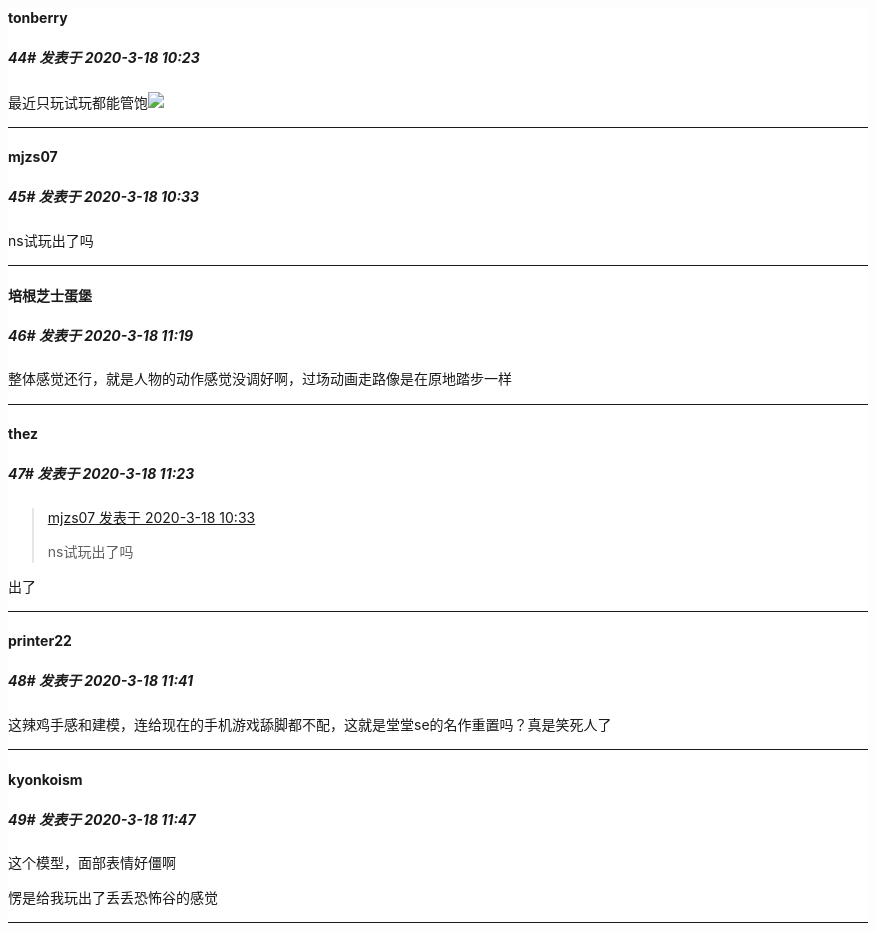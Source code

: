 ####  tonberry  
##### 44#       发表于 2020-3-18 10:23


最近只玩试玩都能管饱<img src="https://static.saraba1st.com/image/smiley/face2017/025.png" referrerpolicy="no-referrer">


-----

####  mjzs07  
##### 45#       发表于 2020-3-18 10:33


ns试玩出了吗


-----

####  培根芝士蛋堡  
##### 46#       发表于 2020-3-18 11:19


整体感觉还行，就是人物的动作感觉没调好啊，过场动画走路像是在原地踏步一样


-----

####  thez  
##### 47#       发表于 2020-3-18 11:23


<blockquote><a href="httphttps://bbs.saraba1st.com/2b/forum.php?mod=redirect&amp;goto=findpost&amp;pid=46782339&amp;ptid=1917415" target="_blank">mjzs07 发表于 2020-3-18 10:33</a>

ns试玩出了吗</blockquote>
出了


-----

####  printer22  
##### 48#       发表于 2020-3-18 11:41


这辣鸡手感和建模，连给现在的手机游戏舔脚都不配，这就是堂堂se的名作重置吗？真是笑死人了


-----

####  kyonkoism  
##### 49#       发表于 2020-3-18 11:47


这个模型，面部表情好僵啊

愣是给我玩出了丢丢恐怖谷的感觉


-----
